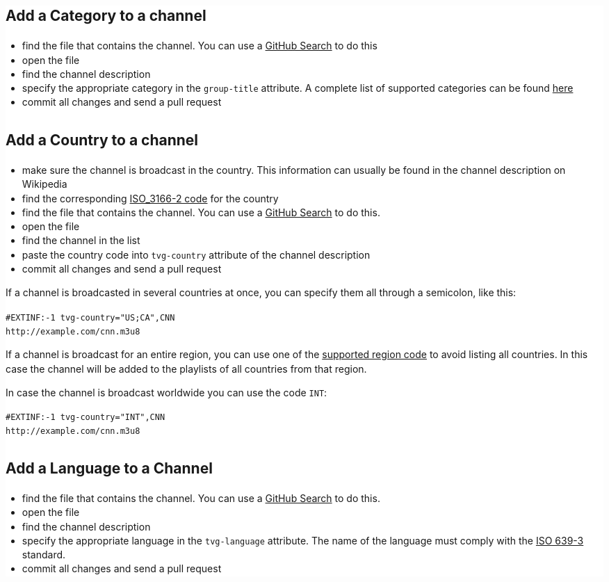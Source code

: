 ## Add a Category to a channel

- find the file that contains the channel. You can use a [GitHub Search](https://github.com/search/advanced?q=CHANNEL_NAME+repo%3Aiptv-org%2Fiptv+path%3A%2Fchannels&type=Code) to do this
- open the file
- find the channel description
- specify the appropriate category in the `group-title` attribute. A complete list of supported categories can be found [here](https://github.com/iptv-org/iptv#playlists-by-category)
- commit all changes and send a pull request

## Add a Country to a channel

- make sure the channel is broadcast in the country. This information can usually be found in the channel description on Wikipedia
- find the corresponding [ISO_3166-2 code](https://en.wikipedia.org/wiki/ISO_3166-2) for the country
- find the file that contains the channel. You can use a [GitHub Search](https://github.com/search/advanced?q=CHANNEL_NAME+repo%3Aiptv-org%2Fiptv+path%3A%2Fchannels&type=Code) to do this.
- open the file
- find the channel in the list
- paste the country code into `tvg-country` attribute of the channel description
- commit all changes and send a pull request

If a channel is broadcasted in several countries at once, you can specify them all through a semicolon, like this:

```xml
#EXTINF:-1 tvg-country="US;CA",CNN
http://example.com/cnn.m3u8
```

If a channel is broadcast for an entire region, you can use one of the [supported region code](#supported-region-codes) to avoid listing all countries. In this case the channel will be added to the playlists of all countries from that region.

In case the channel is broadcast worldwide you can use the code `INT`:

```xml
#EXTINF:-1 tvg-country="INT",CNN
http://example.com/cnn.m3u8
```

## Add a Language to a Channel

- find the file that contains the channel. You can use a [GitHub Search](https://github.com/search/advanced?q=CHANNEL_NAME+repo%3Aiptv-org%2Fiptv+path%3A%2Fchannels&type=Code) to do this.
- open the file
- find the channel description
- specify the appropriate language in the `tvg-language` attribute. The name of the language must comply with the [ISO 639-3](https://iso639-3.sil.org/code_tables/639/data?title=&field_iso639_cd_st_mmbrshp_639_1_tid=94671&name_3=&field_iso639_element_scope_tid=All&field_iso639_language_type_tid=51&items_per_page=500) standard.
- commit all changes and send a pull request
